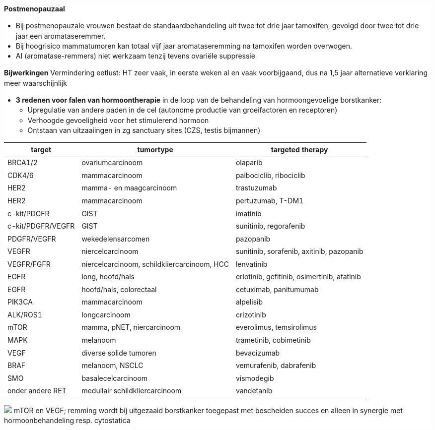 **Postmenopauzaal**
- Bij postmenopauzale vrouwen bestaat de standaardbehandeling uit twee tot drie jaar tamoxifen, gevolgd door twee tot drie jaar een aromataseremmer. 
- Bij hoogrisico mammatumoren kan totaal vijf jaar aromataseremming na tamoxifen worden overwogen.
- AI (aromatase-remmers) niet werkzaam tenzij tevens ovariële suppressie

**Bijwerkingen**
Vermindering eetlust: HT zeer vaak, in eerste weken al en vaak voorbijgaand, dus na 1,5 jaar alternatieve verklaring meer waarschijnlijk

- **3 redenen voor falen van hormoontherapie** in de loop van de behandeling van hormoongevoelige borstkanker:
	- Upregulatie van andere paden in de cel (autonome productie van groeifactoren en receptoren)
	- Verhoogde gevoeligheid voor het stimulerend hormoon
	- Ontstaan van uitzaaiingen in zg sanctuary sites (CZS, testis bijmannen)

| target            | tumortype                                   | targeted therapy                            |
| ----------------- | ------------------------------------------- | ------------------------------------------- |
| BRCA1/2           | ovariumcarcinoom                            | olaparib                                    |
| CDK4/6            | mammacarcinoom                              | palbociclib, ribociclib                     |
| HER2              | mamma- en maagcarcinoom                     | trastuzumab                                 |
| HER2              | mammacarcinoom                              | pertuzumab, T-DM1                           |
| c-kit/PDGFR       | GIST                                        | imatinib                                    |
| c-kit/PDGFR/VEGFR | GIST                                        | sunitinib, regorafenib                      |
| PDGFR/VEGFR       | wekedelensarcomen                           | pazopanib                                   |
| VEGFR             | niercelcarcinoom                            | sunitinib, sorafenib, axitinib, pazopanib   |
| VEGFR/FGFR        | niercelcarcinoom, schildkliercarcinoom, HCC | lenvatinib                                  |
| EGFR              | long, hoofd/hals                            | erlotinib, gefitinib, osimertinib, afatinib |
| EGFR              | hoofd/hals, colorectaal                     | cetuximab, panitumumab                      |
| PIK3CA            | mammacarcinoom                              | alpelisib                                   |
| ALK/ROS1          | longcarcinoom                               | crizotinib                                  |
| mTOR              | mamma, pNET, niercarcinoom                  | everolimus, temsirolimus                    |
| MAPK              | melanoom                                    | trametinib, cobimetinib                     |
| VEGF              | diverse solide tumoren                      | bevacizumab                                 |
| BRAF              | melanoom, NSCLC                             | vemurafenib, dabrafenib                     |
| SMO               | basalecelcarcinoom                          | vismodegib                                  |
| onder andere RET  | medullair schildkliercarcinoom              | vandetanib                                  |


![](https://i.imgur.com/7CQ7y7v.png)
mTOR en VEGF; remming wordt bij uitgezaaid borstkanker toegepast met bescheiden succes en alleen in synergie met hormoonbehandeling resp. cytostatica

